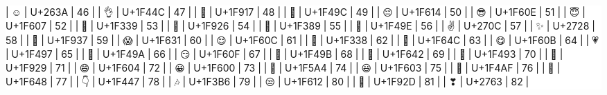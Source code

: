 | ☺ | U+263A | 46 |
| 👌 | U+1F44C | 47 |
| 🤗 | U+1F917 | 48 |
| 💜 | U+1F49C | 49 |
| 😔 | U+1F614 | 50 |
| 😎 | U+1F60E | 51 |
| 😇 | U+1F607 | 52 |
| 🌹 | U+1F339 | 53 |
| 🤦 | U+1F926 | 54 |
| 🎉 | U+1F389 | 55 |
| 💞 | U+1F49E | 56 |
| ✌ | U+270C | 57 |
| ✨ | U+2728 | 58 |
| 🤷 | U+1F937 | 59 |
| 😱 | U+1F631 | 60 |
| 😌 | U+1F60C | 61 |
| 🌸 | U+1F338 | 62 |
| 🙌 | U+1F64C | 63 |
| 😋 | U+1F60B | 64 |
| 💗 | U+1F497 | 65 |
| 💚 | U+1F49A | 66 |
| 😏 | U+1F60F | 67 |
| 💛 | U+1F49B | 68 |
| 🙂 | U+1F642 | 69 |
| 💓 | U+1F493 | 70 |
| 🤩 | U+1F929 | 71 |
| 😄 | U+1F604 | 72 |
| 😀 | U+1F600 | 73 |
| 🖤 | U+1F5A4 | 74 |
| 😃 | U+1F603 | 75 |
| 💯 | U+1F4AF | 76 |
| 🙈 | U+1F648 | 77 |
| 👇 | U+1F447 | 78 |
| 🎶 | U+1F3B6 | 79 |
| 😒 | U+1F612 | 80 |
| 🤭 | U+1F92D | 81 |
| ❣ | U+2763 | 82 |